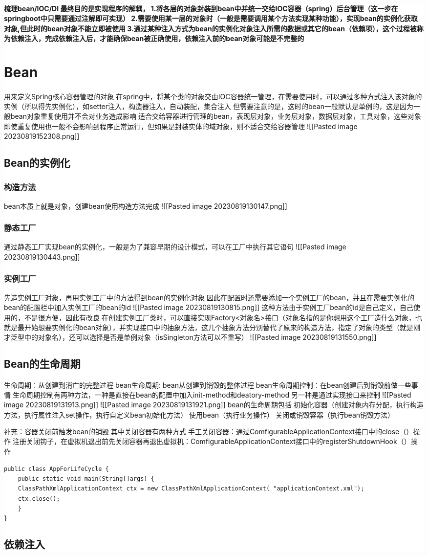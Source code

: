 
**梳理bean/IOC/DI
最终目的是实现程序的解耦，
1.将各层的对象封装到bean中并统一交给IOC容器（spring）后台管理（这一步在springboot中只需要通过注解即可实现）
2.需要使用某一层的对象时（一般是需要调用某个方法实现某种功能），实现bean的实例化获取对象,但此时的bean对象不能立即被使用
3.通过某种注入方式为bean的实例化对象注入所需的数据或其它的bean（依赖项），这个过程被称为依赖注入，完成依赖注入后，才能确保bean被正确使用，依赖注入前的bean对象可能是不完整的**
# Bean
用来定义Spring核心容器管理的对象
在spring中，将某个类的对象交由IOC容器统一管理，在需要使用时，可以通过多种方式注入该对象的实例（所以得先实例化），如setter注入，构造器注入，自动装配，集合注入
但需要注意的是，这时的bean一般默认是单例的，这是因为一般bean对象重复使用并不会对业务造成影响
适合交给容器进行管理的bean，表现层对象，业务层对象，数据层对象，工具对象，这些对象即使重复使用也一般不会影响到程序正常运行，但如果是封装实体的域对象，则不适合交给容器管理
![[Pasted image 20230819152308.png]]
## Bean的实例化
### 构造方法
bean本质上就是对象，创建bean使用构造方法完成
![[Pasted image 20230819130147.png]]
### 静态工厂
通过静态工厂实现bean的实例化，一般是为了兼容早期的设计模式，可以在工厂中执行其它语句
![[Pasted image 20230819130443.png]]
### 实例工厂
先造实例工厂对象，再用实例工厂中的方法得到bean的实例化对象
因此在配置时还需要添加一个实例工厂的bean，并且在需要实例化的bean的配置栏中加入实例工厂的bean的id
![[Pasted image 20230819130815.png]]
这种方法由于实例工厂bean的id是自己定义，自己使用的，不是很方便，因此有改良
在创建实例工厂类时，可以直接实现Factory<对象名>接口（对象名指的是你想用这个工厂造什么对象，也就是最开始想要实例化的bean对象），并实现接口中的抽象方法，这几个抽象方法分别替代了原来的构造方法，指定了对象的类型（就是刚才泛型中的对象名），还可以选择是否是单例对象（isSingleton方法可以不重写）
![[Pasted image 20230819131550.png]]
## Bean的生命周期
生命周期︰从创建到消亡的完整过程
bean生命周期: bean从创建到销毁的整体过程
bean生命周期控制︰在bean创建后到销毁前做一些事情
生命周期控制有两种方法，一种是直接在bean的配置中加入init-method和deatory-method
另一种是通过实现接口来控制
![[Pasted image 20230819131913.png]]
![[Pasted image 20230819131921.png]]
bean的生命周期包括
初始化容器（创建对象内存分配，执行构造方法，执行属性注入set操作，执行自定义bean初始化方法）
使用bean（执行业务操作）
关闭或销毁容器（执行bean销毁方法）

补充：容器关闭前触发bean的销毁
其中关闭容器有两种方式
手工关闭容器：通过ComfigurableApplicationContext接口中的close（）操作
注册关闭钩子，在虚拟机退出前先关闭容器再退出虚拟机：ComfigurableApplicationContext接口中的registerShutdownHook（）操作
```
public class AppForLifeCycle {
	public static void main(String[]args) {
	ClassPathXmlApplicationContext ctx = new ClassPathXmlApplicationContext( "applicationContext.xml");
	ctx.close();
	}
}
```
## 依赖注入